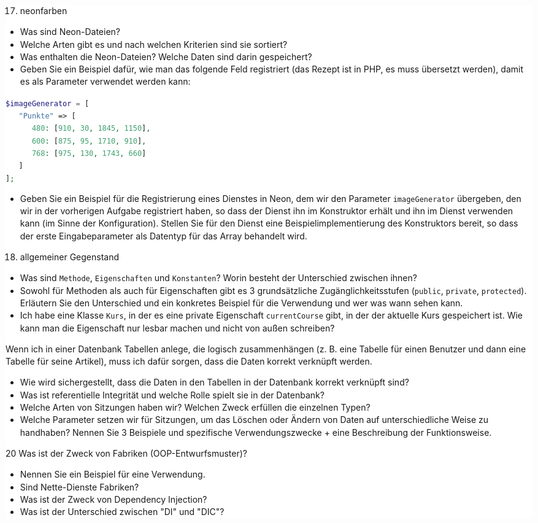 
17. neonfarben
- Was sind Neon-Dateien?
- Welche Arten gibt es und nach welchen Kriterien sind sie sortiert?
- Was enthalten die Neon-Dateien? Welche Daten sind darin gespeichert?
- Geben Sie ein Beispiel dafür, wie man das folgende Feld registriert (das Rezept ist in PHP, es muss übersetzt werden), damit es als Parameter verwendet werden kann:

```php
$imageGenerator = [
   "Punkte" => [
      480: [910, 30, 1845, 1150],
      600: [875, 95, 1710, 910],
      768: [975, 130, 1743, 660]
   ]
];
```

- Geben Sie ein Beispiel für die Registrierung eines Dienstes in Neon, dem wir den Parameter `imageGenerator` übergeben, den wir in der vorherigen Aufgabe registriert haben, so dass der Dienst ihn im Konstruktor erhält und ihn im Dienst verwenden kann (im Sinne der Konfiguration). Stellen Sie für den Dienst eine Beispielimplementierung des Konstruktors bereit, so dass der erste Eingabeparameter als Datentyp für das Array behandelt wird.


18. allgemeiner Gegenstand
- Was sind `Methode`, `Eigenschaften` und `Konstanten`? Worin besteht der Unterschied zwischen ihnen?
- Sowohl für Methoden als auch für Eigenschaften gibt es 3 grundsätzliche Zugänglichkeitsstufen (`public`, `private`, `protected`). Erläutern Sie den Unterschied und ein konkretes Beispiel für die Verwendung und wer was wann sehen kann.
- Ich habe eine Klasse `Kurs`, in der es eine private Eigenschaft `currentCourse` gibt, in der der aktuelle Kurs gespeichert ist. Wie kann man die Eigenschaft nur lesbar machen und nicht von außen schreiben?


Wenn ich in einer Datenbank Tabellen anlege, die logisch zusammenhängen (z. B. eine Tabelle für einen Benutzer und dann eine Tabelle für seine Artikel), muss ich dafür sorgen, dass die Daten korrekt verknüpft werden.
- Wie wird sichergestellt, dass die Daten in den Tabellen in der Datenbank korrekt verknüpft sind?
- Was ist referentielle Integrität und welche Rolle spielt sie in der Datenbank?
- Welche Arten von Sitzungen haben wir? Welchen Zweck erfüllen die einzelnen Typen?
- Welche Parameter setzen wir für Sitzungen, um das Löschen oder Ändern von Daten auf unterschiedliche Weise zu handhaben? Nennen Sie 3 Beispiele und spezifische Verwendungszwecke + eine Beschreibung der Funktionsweise.


20 Was ist der Zweck von Fabriken (OOP-Entwurfsmuster)?
- Nennen Sie ein Beispiel für eine Verwendung.
- Sind Nette-Dienste Fabriken?
- Was ist der Zweck von Dependency Injection?
- Was ist der Unterschied zwischen "DI" und "DIC"?

